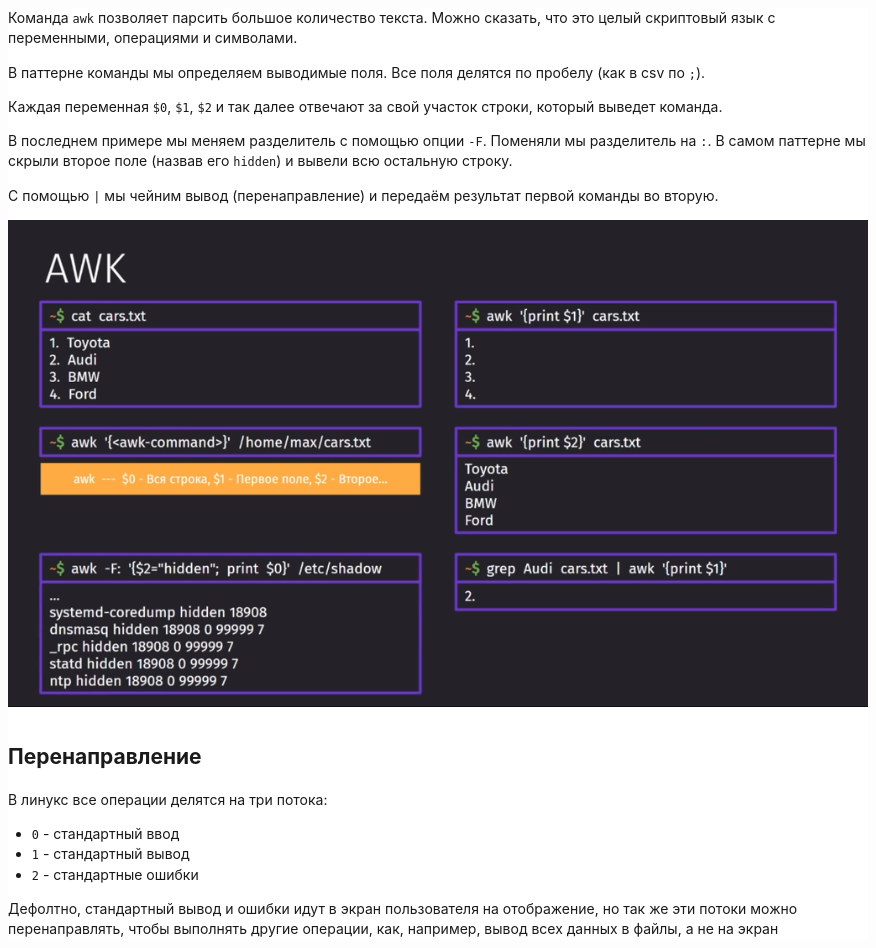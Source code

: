 Команда `awk` позволяет парсить большое количество текста. Можно сказать, что это целый скриптовый язык с переменными, операциями и символами.

В паттерне команды мы определяем выводимые поля. Все поля делятся по пробелу (как в csv по `;`).

Каждая переменная `$0`, `$1`, `$2` и так далее отвечают за свой участок строки, который выведет команда.

В последнем примере мы меняем разделитель с помощью опции `-F`. Поменяли мы разделитель на `:`. В самом паттерне мы скрыли второе поле (назвав его `hidden`) и вывели всю остальную строку.

 С помощью `|` мы чейним вывод (перенаправление) и передаём результат первой команды во вторую.

![](_png/Pasted%20image%2020240803200511.png)

## Перенаправление

В линукс все операции делятся на три потока:
- `0` - стандартный ввод
- `1` - стандартный вывод
- `2` - стандартные ошибки

Дефолтно, стандартный вывод и ошибки идут в экран пользователя на отображение, но так же эти потоки можно перенаправлять, чтобы выполнять другие операции, как, например, вывод всех данных в файлы, а не на экран
